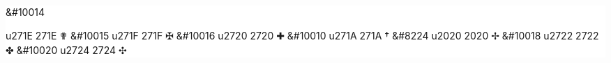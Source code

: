 &amp;#10014</td>
<td >
u271E</td>
<td class="lasttd" >
271E</td>
</tr>
<tr >
<td >
✟</td>
<td >
&amp;#10015</td>
<td >
u271F</td>
<td >
271F</td>
<td >
✠</td>
<td >
&amp;#10016</td>
<td >
u2720</td>
<td class="lasttd" >
2720</td>
</tr>
<tr >
<td >
✚</td>
<td >
&amp;#10010</td>
<td >
u271A</td>
<td >
271A</td>
<td >
†</td>
<td >
&amp;#8224</td>
<td >
u2020</td>
<td class="lasttd" >
2020</td>
</tr>
<tr >
<td >
✢</td>
<td >
&amp;#10018</td>
<td >
u2722</td>
<td >
2722</td>
<td >
✤</td>
<td >
&amp;#10020</td>
<td >
u2724</td>
<td class="lasttd" >
2724</td>
</tr>
<tr >
<td >
✣</td>
<td >